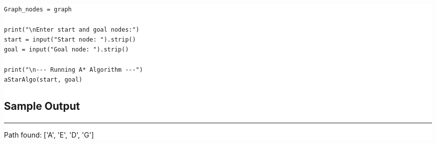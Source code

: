     Graph_nodes = graph

    print("\nEnter start and goal nodes:")
    start = input("Start node: ").strip()
    goal = input("Goal node: ").strip()

    print("\n--- Running A* Algorithm ---")
    aStarAlgo(start, goal)

<h2>Sample Output</h2>
<hr>
Path found: ['A', 'E', 'D', 'G']
